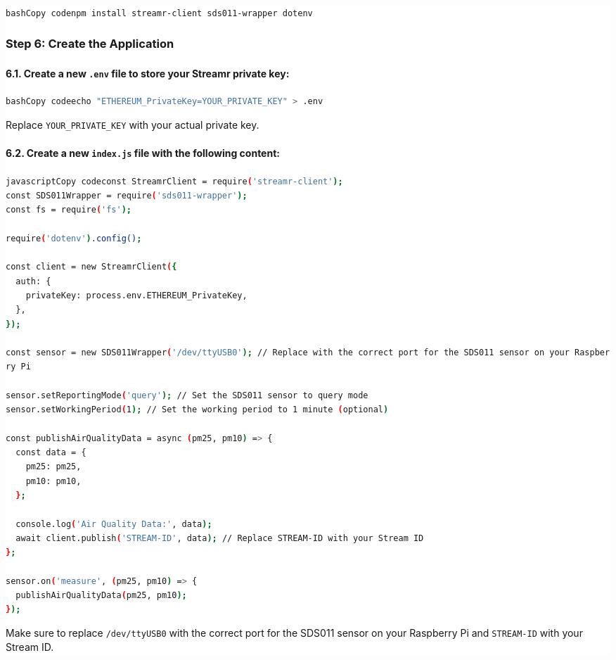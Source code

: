 ```bash
bashCopy codenpm install streamr-client sds011-wrapper dotenv
```

### Step 6: Create the Application

#### 6.1. Create a new `.env` file to store your Streamr private key:

```bash
bashCopy codeecho "ETHEREUM_PrivateKey=YOUR_PRIVATE_KEY" > .env
```

Replace `YOUR_PRIVATE_KEY` with your actual private key.

#### 6.2. Create a new `index.js` file with the following content:

```bash
javascriptCopy codeconst StreamrClient = require('streamr-client');
const SDS011Wrapper = require('sds011-wrapper');
const fs = require('fs');

require('dotenv').config();

const client = new StreamrClient({
  auth: {
    privateKey: process.env.ETHEREUM_PrivateKey,
  },
});

const sensor = new SDS011Wrapper('/dev/ttyUSB0'); // Replace with the correct port for the SDS011 sensor on your Raspberry Pi

sensor.setReportingMode('query'); // Set the SDS011 sensor to query mode
sensor.setWorkingPeriod(1); // Set the working period to 1 minute (optional)

const publishAirQualityData = async (pm25, pm10) => {
  const data = {
    pm25: pm25,
    pm10: pm10,
  };

  console.log('Air Quality Data:', data);
  await client.publish('STREAM-ID', data); // Replace STREAM-ID with your Stream ID
};

sensor.on('measure', (pm25, pm10) => {
  publishAirQualityData(pm25, pm10);
});
```

Make sure to replace `/dev/ttyUSB0` with the correct port for the SDS011 sensor on your Raspberry Pi and `STREAM-ID` with your Stream ID.
